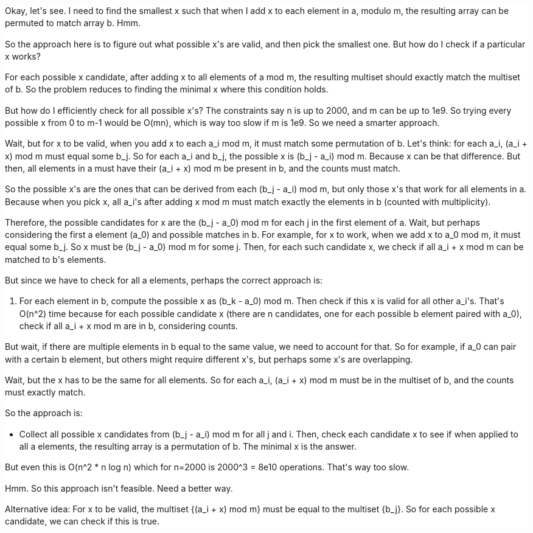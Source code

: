 <think>
Okay, let's see. I need to find the smallest x such that when I add x to each element in a, modulo m, the resulting array can be permuted to match array b. Hmm.

So the approach here is to figure out what possible x's are valid, and then pick the smallest one. But how do I check if a particular x works?

For each possible x candidate, after adding x to all elements of a mod m, the resulting multiset should exactly match the multiset of b. So the problem reduces to finding the minimal x where this condition holds.

But how do I efficiently check for all possible x's? The constraints say n is up to 2000, and m can be up to 1e9. So trying every possible x from 0 to m-1 would be O(mn), which is way too slow if m is 1e9. So we need a smarter approach.

Wait, but for x to be valid, when you add x to each a_i mod m, it must match some permutation of b. Let's think: for each a_i, (a_i + x) mod m must equal some b_j. So for each a_i and b_j, the possible x is (b_j - a_i) mod m. Because x can be that difference. But then, all elements in a must have their (a_i + x) mod m be present in b, and the counts must match.

So the possible x's are the ones that can be derived from each (b_j - a_i) mod m, but only those x's that work for all elements in a. Because when you pick x, all a_i's after adding x mod m must match exactly the elements in b (counted with multiplicity).

Therefore, the possible candidates for x are the (b_j - a_0) mod m for each j in the first element of a. Wait, but perhaps considering the first a element (a_0) and possible matches in b. For example, for x to work, when we add x to a_0 mod m, it must equal some b_j. So x must be (b_j - a_0) mod m for some j. Then, for each such candidate x, we check if all a_i + x mod m can be matched to b's elements.

But since we have to check for all a elements, perhaps the correct approach is:

1. For each element in b, compute the possible x as (b_k - a_0) mod m. Then check if this x is valid for all other a_i's. That's O(n^2) time because for each possible candidate x (there are n candidates, one for each possible b element paired with a_0), check if all a_i + x mod m are in b, considering counts.

But wait, if there are multiple elements in b equal to the same value, we need to account for that. So for example, if a_0 can pair with a certain b element, but others might require different x's, but perhaps some x's are overlapping.

Wait, but the x has to be the same for all elements. So for each a_i, (a_i + x) mod m must be in the multiset of b, and the counts must exactly match.

So the approach is:

- Collect all possible x candidates from (b_j - a_i) mod m for all j and i. Then, check each candidate x to see if when applied to all a elements, the resulting array is a permutation of b. The minimal x is the answer.

But even this is O(n^2 * n log n) which for n=2000 is 2000^3 = 8e10 operations. That's way too slow.

Hmm. So this approach isn't feasible. Need a better way.

Alternative idea: For x to be valid, the multiset {(a_i + x) mod m} must be equal to the multiset {b_j}. So for each possible x candidate, we can check if this is true.
